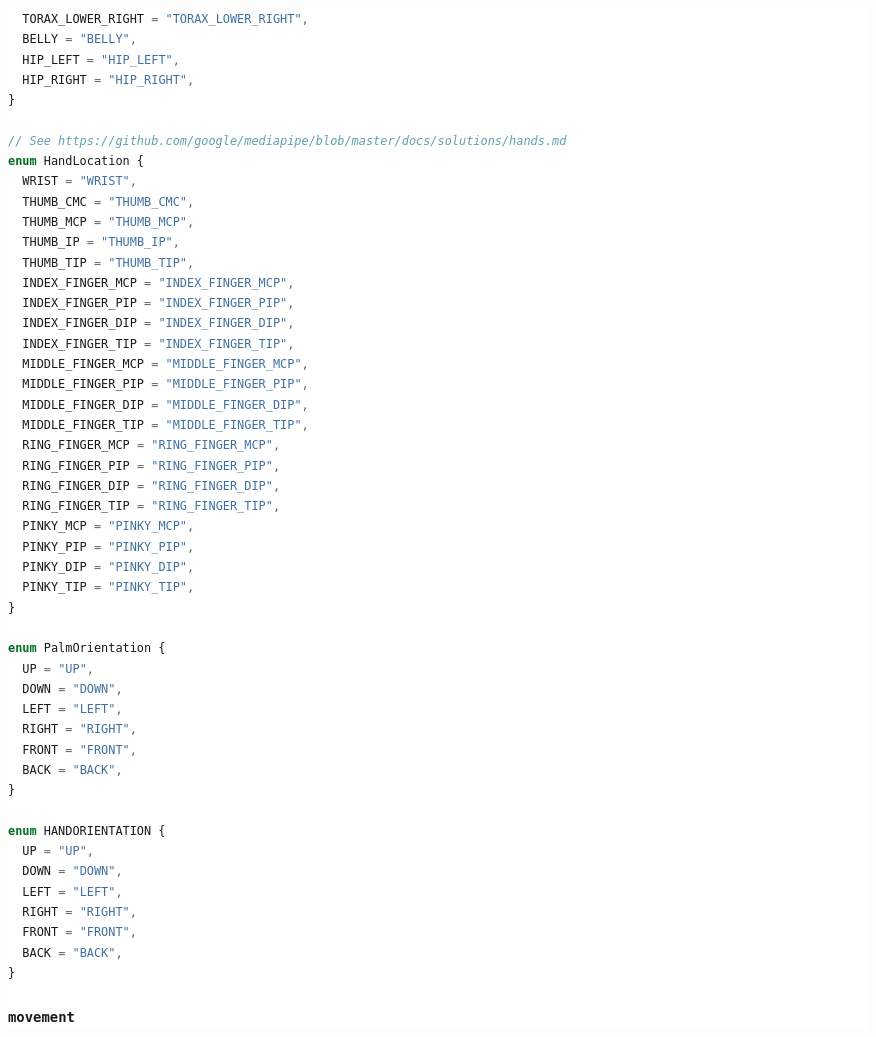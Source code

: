 ```typescript
  TORAX_LOWER_RIGHT = "TORAX_LOWER_RIGHT",
  BELLY = "BELLY",
  HIP_LEFT = "HIP_LEFT",
  HIP_RIGHT = "HIP_RIGHT",
}

// See https://github.com/google/mediapipe/blob/master/docs/solutions/hands.md
enum HandLocation {
  WRIST = "WRIST",
  THUMB_CMC = "THUMB_CMC",
  THUMB_MCP = "THUMB_MCP",
  THUMB_IP = "THUMB_IP",
  THUMB_TIP = "THUMB_TIP",
  INDEX_FINGER_MCP = "INDEX_FINGER_MCP",
  INDEX_FINGER_PIP = "INDEX_FINGER_PIP",
  INDEX_FINGER_DIP = "INDEX_FINGER_DIP",
  INDEX_FINGER_TIP = "INDEX_FINGER_TIP",
  MIDDLE_FINGER_MCP = "MIDDLE_FINGER_MCP",
  MIDDLE_FINGER_PIP = "MIDDLE_FINGER_PIP",
  MIDDLE_FINGER_DIP = "MIDDLE_FINGER_DIP",
  MIDDLE_FINGER_TIP = "MIDDLE_FINGER_TIP",
  RING_FINGER_MCP = "RING_FINGER_MCP",
  RING_FINGER_PIP = "RING_FINGER_PIP",
  RING_FINGER_DIP = "RING_FINGER_DIP",
  RING_FINGER_TIP = "RING_FINGER_TIP",
  PINKY_MCP = "PINKY_MCP",
  PINKY_PIP = "PINKY_PIP",
  PINKY_DIP = "PINKY_DIP",
  PINKY_TIP = "PINKY_TIP",
}

enum PalmOrientation {
  UP = "UP",
  DOWN = "DOWN",
  LEFT = "LEFT",
  RIGHT = "RIGHT",
  FRONT = "FRONT",
  BACK = "BACK",
}

enum HANDORIENTATION {
  UP = "UP",
  DOWN = "DOWN",
  LEFT = "LEFT",
  RIGHT = "RIGHT",
  FRONT = "FRONT",
  BACK = "BACK",
}
```

### `movement`
